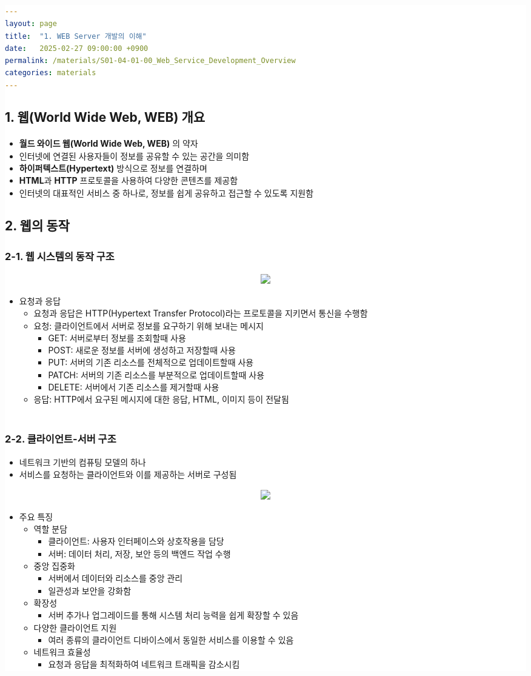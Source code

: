 ```yaml
---
layout: page
title:  "1. WEB Server 개발의 이해"
date:   2025-02-27 09:00:00 +0900
permalink: /materials/S01-04-01-00_Web_Service_Development_Overview
categories: materials
---
```


## 1. 웹(World Wide Web, WEB) 개요
- **월드 와이드 웹(World Wide Web, WEB)** 의 약자
- 인터넷에 연결된 사용자들이 정보를 공유할 수 있는 공간을 의미함
- **하이퍼텍스트(Hypertext)** 방식으로 정보를 연결하며
- **HTML**과 **HTTP** 프로토콜을 사용하여 다양한 콘텐츠를 제공함
- 인터넷의 대표적인 서비스 중 하나로, 정보를 쉽게 공유하고 접근할 수 있도록 지원함

## 2. 웹의 동작

### 2-1. 웹 시스템의 동작 구조

<p align="center"><img src="https://raw.githubusercontent.com/SkyLectures/LectureMaterials/main/images/S01-04-01-00_001.png" width="800"></p>

- 요청과 응답
    - 요청과 응답은 HTTP(Hypertext Transfer Protocol)라는 프로토콜을 지키면서 통신을 수행함
    - 요청: 클라이언트에서 서버로 정보를 요구하기 위해 보내는 메시지
        - GET: 서버로부터 정보를 조회할때 사용
        - POST: 새로운 정보를 서버에 생성하고 저장할때 사용
        - PUT: 서버의 기존 리소스를 전체적으로 업데이트할때 사용
        - PATCH: 서버의 기존 리소스를 부분적으로 업데이트할때 사용
        - DELETE: 서버에서 기존 리소스를 제거할때 사용
    - 응답: HTTP에서 요구된 메시지에 대한 응답, HTML, 이미지 등이 전달됨<br><br>


### 2-2. 클라이언트-서버 구조
- 네트워크 기반의 컴퓨팅 모델의 하나
- 서비스를 요청하는 클라이언트와 이를 제공하는 서버로 구성됨

<p align="center"><img src="https://raw.githubusercontent.com/SkyLectures/LectureMaterials/main/images/S01-04-01-00_002.png" width="800"></p>

- 주요 특징
    - 역할 분담
        - 클라이언트: 사용자 인터페이스와 상호작용을 담당
        - 서버: 데이터 처리, 저장, 보안 등의 백엔드 작업 수행
    - 중앙 집중화
        - 서버에서 데이터와 리소스를 중앙 관리
        - 일관성과 보안을 강화함
    - 확장성
        - 서버 추가나 업그레이드를 통해 시스템 처리 능력을 쉽게 확장할 수 있음
    - 다양한 클라이언트 지원
        - 여러 종류의 클라이언트 디바이스에서 동일한 서비스를 이용할 수 있음
    - 네트워크 효율성
        - 요청과 응답을 최적화하여 네트워크 트래픽을 감소시킴
